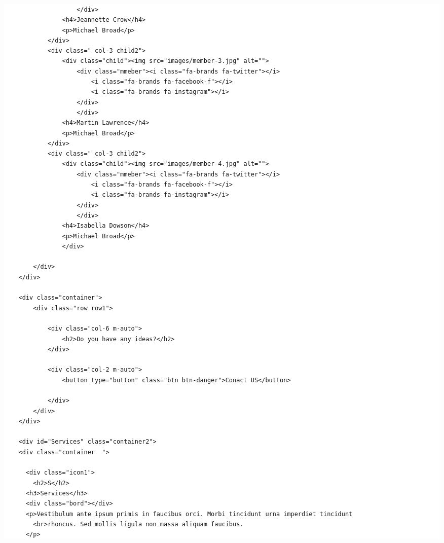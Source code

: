                         </div>
                    <h4>Jeannette Crow</h4>
                    <p>Michael Broad</p>
                </div>
                <div class=" col-3 child2">
                    <div class="child"><img src="images/member-3.jpg" alt="">
                        <div class="mmeber"><i class="fa-brands fa-twitter"></i>
                            <i class="fa-brands fa-facebook-f"></i>
                            <i class="fa-brands fa-instagram"></i>
                        </div>
                        </div>
                    <h4>Martin Lawrence</h4>
                    <p>Michael Broad</p>
                </div>
                <div class=" col-3 child2">
                    <div class="child"><img src="images/member-4.jpg" alt="">
                        <div class="mmeber"><i class="fa-brands fa-twitter"></i>
                            <i class="fa-brands fa-facebook-f"></i>
                            <i class="fa-brands fa-instagram"></i>
                        </div>
                        </div>
                    <h4>Isabella Dowson</h4>
                    <p>Michael Broad</p>
                    </div>

            </div>
        </div>

        <div class="container">
            <div class="row row1">

                <div class="col-6 m-auto">
                    <h2>Do you have any ideas?</h2>
                </div>
                
                <div class="col-2 m-auto">
                    <button type="button" class="btn btn-danger">Conact US</button>

                </div>
            </div>
        </div>

        <div id="Services" class="container2">
        <div class="container  ">

          <div class="icon1">
            <h2>S</h2>
          <h3>Services</h3>
          <div class="bord"></div>
          <p>Vestibulum ante ipsum primis in faucibus orci. Morbi tincidunt urna imperdiet tincidunt
            <br>rhoncus. Sed mollis ligula non massa aliquam faucibus.
          </p>
          
